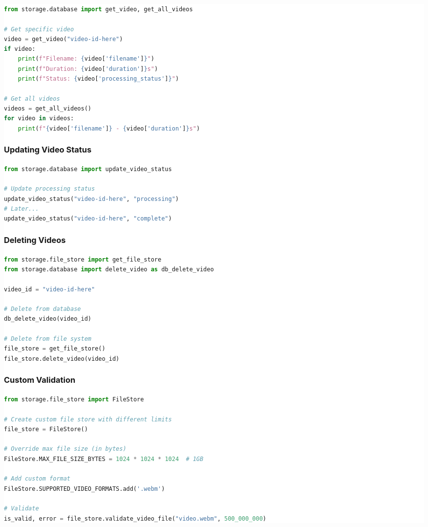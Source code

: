```python
from storage.database import get_video, get_all_videos

# Get specific video
video = get_video("video-id-here")
if video:
    print(f"Filename: {video['filename']}")
    print(f"Duration: {video['duration']}s")
    print(f"Status: {video['processing_status']}")

# Get all videos
videos = get_all_videos()
for video in videos:
    print(f"{video['filename']} - {video['duration']}s")
```

### Updating Video Status

```python
from storage.database import update_video_status

# Update processing status
update_video_status("video-id-here", "processing")
# Later...
update_video_status("video-id-here", "complete")
```

### Deleting Videos

```python
from storage.file_store import get_file_store
from storage.database import delete_video as db_delete_video

video_id = "video-id-here"

# Delete from database
db_delete_video(video_id)

# Delete from file system
file_store = get_file_store()
file_store.delete_video(video_id)
```

### Custom Validation

```python
from storage.file_store import FileStore

# Create custom file store with different limits
file_store = FileStore()

# Override max file size (in bytes)
FileStore.MAX_FILE_SIZE_BYTES = 1024 * 1024 * 1024  # 1GB

# Add custom format
FileStore.SUPPORTED_VIDEO_FORMATS.add('.webm')

# Validate
is_valid, error = file_store.validate_video_file("video.webm", 500_000_000)
```
